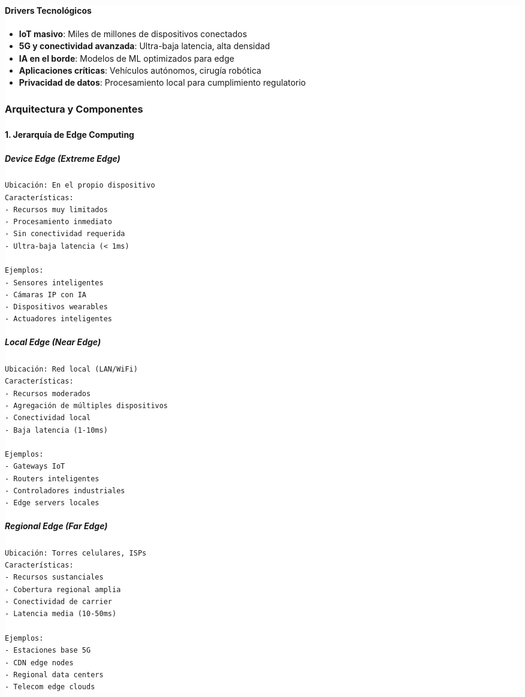 #### Drivers Tecnológicos
- **IoT masivo**: Miles de millones de dispositivos conectados
- **5G y conectividad avanzada**: Ultra-baja latencia, alta densidad
- **IA en el borde**: Modelos de ML optimizados para edge
- **Aplicaciones críticas**: Vehículos autónomos, cirugía robótica
- **Privacidad de datos**: Procesamiento local para cumplimiento regulatorio

### Arquitectura y Componentes

#### 1. Jerarquía de Edge Computing

##### Device Edge (Extreme Edge)
```
Ubicación: En el propio dispositivo
Características:
- Recursos muy limitados
- Procesamiento inmediato
- Sin conectividad requerida
- Ultra-baja latencia (< 1ms)

Ejemplos:
- Sensores inteligentes
- Cámaras IP con IA
- Dispositivos wearables
- Actuadores inteligentes
```

##### Local Edge (Near Edge)
```
Ubicación: Red local (LAN/WiFi)
Características:
- Recursos moderados
- Agregación de múltiples dispositivos
- Conectividad local
- Baja latencia (1-10ms)

Ejemplos:
- Gateways IoT
- Routers inteligentes
- Controladores industriales
- Edge servers locales
```

##### Regional Edge (Far Edge)
```
Ubicación: Torres celulares, ISPs
Características:
- Recursos sustanciales
- Cobertura regional amplia
- Conectividad de carrier
- Latencia media (10-50ms)

Ejemplos:
- Estaciones base 5G
- CDN edge nodes
- Regional data centers
- Telecom edge clouds
```
